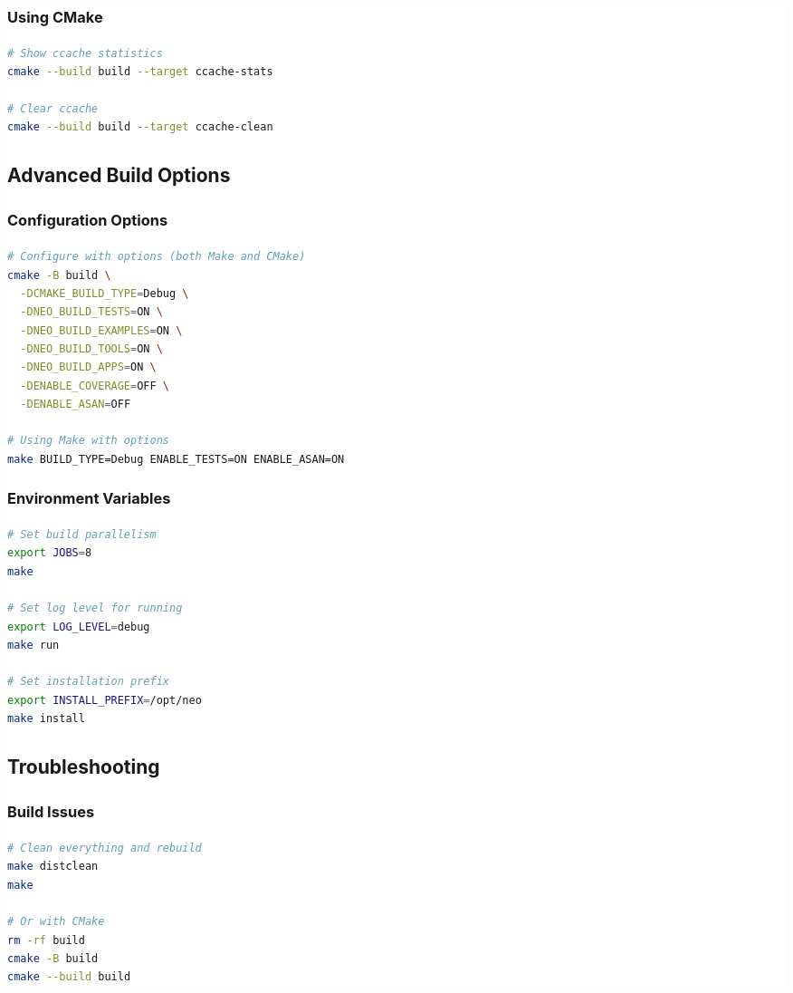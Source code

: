 ### Using CMake
```bash
# Show ccache statistics
cmake --build build --target ccache-stats

# Clear ccache
cmake --build build --target ccache-clean
```

## Advanced Build Options

### Configuration Options
```bash
# Configure with options (both Make and CMake)
cmake -B build \
  -DCMAKE_BUILD_TYPE=Debug \
  -DNEO_BUILD_TESTS=ON \
  -DNEO_BUILD_EXAMPLES=ON \
  -DNEO_BUILD_TOOLS=ON \
  -DNEO_BUILD_APPS=ON \
  -DENABLE_COVERAGE=OFF \
  -DENABLE_ASAN=OFF

# Using Make with options
make BUILD_TYPE=Debug ENABLE_TESTS=ON ENABLE_ASAN=ON
```

### Environment Variables
```bash
# Set build parallelism
export JOBS=8
make

# Set log level for running
export LOG_LEVEL=debug
make run

# Set installation prefix
export INSTALL_PREFIX=/opt/neo
make install
```

## Troubleshooting

### Build Issues
```bash
# Clean everything and rebuild
make distclean
make

# Or with CMake
rm -rf build
cmake -B build
cmake --build build
```
